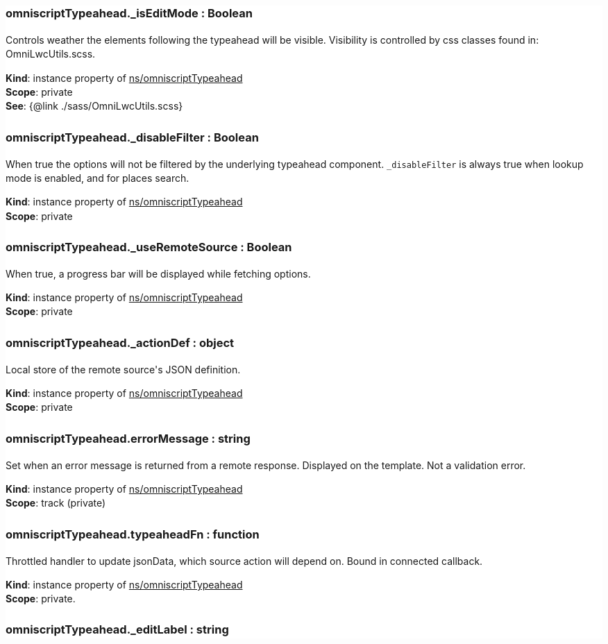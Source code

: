 ### omniscriptTypeahead.\_isEditMode : Boolean

Controls weather the elements following the typeahead will be visible.
Visibility is controlled by css classes found in: OmniLwcUtils.scss.

**Kind**: instance property of [ns/omniscriptTypeahead](#markdown-header-nsomniscripttypeahead-omniscriptatomicelement)  
**Scope**: private  
**See**: {@link ./sass/OmniLwcUtils.scss}

### omniscriptTypeahead.\_disableFilter : Boolean

When true the options will not be filtered by the underlying typeahead component.
`_disableFilter` is always true when lookup mode is enabled, and for places search.

**Kind**: instance property of [ns/omniscriptTypeahead](#markdown-header-nsomniscripttypeahead-omniscriptatomicelement)  
**Scope**: private

### omniscriptTypeahead.\_useRemoteSource : Boolean

When true, a progress bar will be displayed while fetching options.

**Kind**: instance property of [ns/omniscriptTypeahead](#markdown-header-nsomniscripttypeahead-omniscriptatomicelement)  
**Scope**: private

### omniscriptTypeahead.\_actionDef : object

Local store of the remote source's JSON definition.

**Kind**: instance property of [ns/omniscriptTypeahead](#markdown-header-nsomniscripttypeahead-omniscriptatomicelement)  
**Scope**: private

### omniscriptTypeahead.errorMessage : string

Set when an error message is returned from a remote response.
Displayed on the template. Not a validation error.

**Kind**: instance property of [ns/omniscriptTypeahead](#markdown-header-nsomniscripttypeahead-omniscriptatomicelement)  
**Scope**: track (private)

### omniscriptTypeahead.typeaheadFn : function

Throttled handler to update jsonData, which source action will
depend on. Bound in connected callback.

**Kind**: instance property of [ns/omniscriptTypeahead](#markdown-header-nsomniscripttypeahead-omniscriptatomicelement)  
**Scope**: private.

### omniscriptTypeahead.\_editLabel : string

